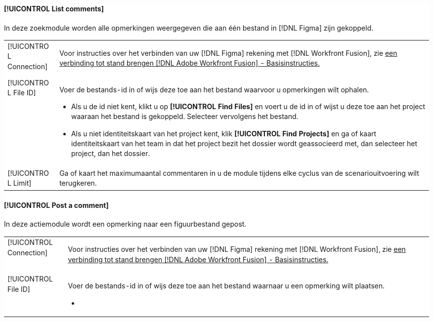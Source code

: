 #### [!UICONTROL List comments]

In deze zoekmodule worden alle opmerkingen weergegeven die aan één bestand in [!DNL Figma] zijn gekoppeld.

<table style="table-layout:auto"> 
  <col/>
  <col/>
  <tbody>
    <tr>
      <td role="rowheader">[!UICONTROL Connection]</td>
      <td> <p>Voor instructies over het verbinden van uw [!DNL Figma] rekening met [!DNL Workfront Fusion], zie <a href="../../workfront-fusion/connections/connect-to-fusion-general.md" class="MCXref xref" data-mc-variable-override=""> een verbinding tot stand brengen [!DNL Adobe Workfront Fusion] - Basisinstructies.</a></p>
    </tr>
    <tr>
      <td role="rowheader">[!UICONTROL File ID]</td>
      <td>
        <p>Voer de bestands-id in of wijs deze toe aan het bestand waarvoor u opmerkingen wilt ophalen. </p>
        <ul>
          <li>
            <p>Als u de id niet kent, klikt u op <b>[!UICONTROL Find Files]</b> en voert u de id in of wijst u deze toe aan het project waaraan het bestand is gekoppeld. Selecteer vervolgens het bestand.</p>
          </li>
          <li>
            <p>Als u niet identiteitskaart van het project kent, klik <b>[!UICONTROL Find Projects]</b> en ga of kaart identiteitskaart van het team in dat het project bezit het dossier wordt geassocieerd met, dan selecteer het project, dan het dossier.</p>
          </li>
        </ul>
      </td>
    </tr>
    <tr>
      <td role="rowheader">[!UICONTROL Limit]</td>
      <td>Ga of kaart het maximumaantal commentaren in u de module tijdens elke cyclus van de scenariouitvoering wilt terugkeren.</td>
    </tr>
  </tbody>
</table>


#### [!UICONTROL Post a comment]

In deze actiemodule wordt een opmerking naar een figuurbestand gepost.

<table style="table-layout:auto"> 
  <col/>
  <col/>
  <tbody>
    <tr>
      <td role="rowheader">[!UICONTROL Connection]</td>
      <td> <p>Voor instructies over het verbinden van uw [!DNL Figma] rekening met [!DNL Workfront Fusion], zie <a href="../../workfront-fusion/connections/connect-to-fusion-general.md" class="MCXref xref" data-mc-variable-override=""> een verbinding tot stand brengen [!DNL Adobe Workfront Fusion] - Basisinstructies.</a></p>
    </tr>
    <tr>
      <td  role="rowheader">[!UICONTROL File ID]</td>
      <td>
        <p>Voer de bestands-id in of wijs deze toe aan het bestand waarnaar u een opmerking wilt plaatsen. </p>
        <ul>
          <li>